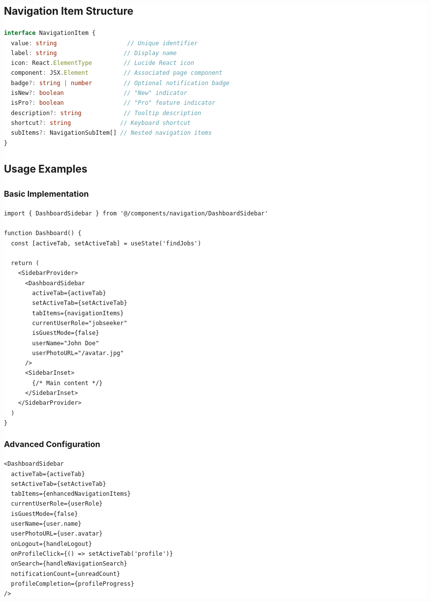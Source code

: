 ## Navigation Item Structure

```typescript
interface NavigationItem {
  value: string                    // Unique identifier
  label: string                   // Display name
  icon: React.ElementType         // Lucide React icon
  component: JSX.Element          // Associated page component
  badge?: string | number         // Optional notification badge
  isNew?: boolean                 // "New" indicator
  isPro?: boolean                 // "Pro" feature indicator
  description?: string            // Tooltip description
  shortcut?: string              // Keyboard shortcut
  subItems?: NavigationSubItem[] // Nested navigation items
}
```

## Usage Examples

### Basic Implementation

```tsx
import { DashboardSidebar } from '@/components/navigation/DashboardSidebar'

function Dashboard() {
  const [activeTab, setActiveTab] = useState('findJobs')
  
  return (
    <SidebarProvider>
      <DashboardSidebar
        activeTab={activeTab}
        setActiveTab={setActiveTab}
        tabItems={navigationItems}
        currentUserRole="jobseeker"
        isGuestMode={false}
        userName="John Doe"
        userPhotoURL="/avatar.jpg"
      />
      <SidebarInset>
        {/* Main content */}
      </SidebarInset>
    </SidebarProvider>
  )
}
```

### Advanced Configuration

```tsx
<DashboardSidebar
  activeTab={activeTab}
  setActiveTab={setActiveTab}
  tabItems={enhancedNavigationItems}
  currentUserRole={userRole}
  isGuestMode={false}
  userName={user.name}
  userPhotoURL={user.avatar}
  onLogout={handleLogout}
  onProfileClick={() => setActiveTab('profile')}
  onSearch={handleNavigationSearch}
  notificationCount={unreadCount}
  profileCompletion={profileProgress}
/>
```
